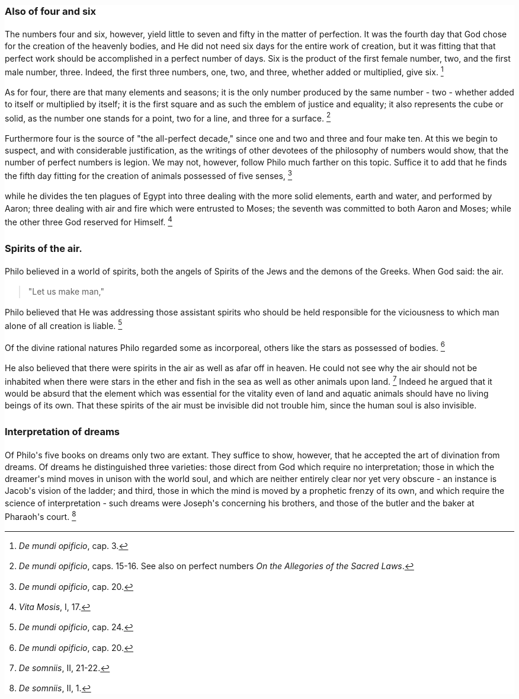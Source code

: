 ### Also of four and six

The numbers four and six, however, yield little to seven and fifty in the matter of perfection. It was the fourth day that God chose for the creation of the heavenly bodies, and He did not need six days for the entire work of creation, but it was fitting that that perfect work should be accomplished in a perfect number of days. Six is the product of the first female number, two, and the first male number, three. Indeed, the first three numbers, one, two, and three, whether added or multiplied, give six. [^356:4] 

 [^356:4]: _De mundi opificio_, cap. 3.

As for four, there are that many elements and seasons; it is the only number produced by the same number - two - whether added to itself or multiplied by itself; it is the first square and as such the emblem of justice and equality; it also represents the cube or solid, as the number one stands for a point, two for a line, and three for a surface. [^357:1] 

 [^357:1]: _De mundi opificio_, caps. 15-16. See also on perfect numbers _On the Allegories of the Sacred Laws_.

Furthermore four is the source of "the all-perfect decade," since one and two and three and four make ten. At this we begin to suspect, and with considerable justification, as the writings of other devotees of the philosophy of numbers would show, that the number of perfect numbers is legion. We may not, however, follow Philo much farther on this topic. Suffice it to add that he finds the fifth day fitting for the creation of animals possessed of five senses, [^357:2] 

 [^357:2]: _De mundi opificio_, cap. 20.

while he divides the ten plagues of Egypt into three dealing with the more solid elements, earth and water, and performed by Aaron; three dealing with air and fire which were entrusted to Moses; the seventh was committed to both Aaron and Moses; while the other three God reserved for Himself. [^357:3] 

 [^357:3]: _Vita Mosis_, I, 17.

### Spirits of the air.

Philo believed in a world of spirits, both the angels of Spirits of the Jews and the demons of the Greeks. When God said: the air. 

> "Let us make man," 

Philo believed that He was addressing those assistant spirits who should be held responsible for the viciousness to which man alone of all creation is liable. [^357:4]

 [^357:4]: _De mundi opificio_, cap. 24.

Of the divine rational natures Philo regarded some as incorporeal, others like the stars as possessed of bodies. [^357:5] 

 [^357:5]: _De mundi opificio_, cap. 20.

He also believed that there were spirits in the air as well as afar off in heaven. He could not see why the air should not be inhabited when there were stars in the ether and fish in the sea as well as other animals upon land. [^357:6] Indeed he argued that it would be absurd that the element which was essential for the vitality even of land and aquatic animals should have no living beings of its own. That these spirits of the air must be invisible did not trouble him, since the human soul is also invisible. 

 [^357:6]: _De somniis_, II, 21-22.

### Interpretation of dreams

Of Philo's five books on dreams only two are extant. They suffice to show, however, that he accepted the art of divination from dreams. Of dreams he distinguished three varieties: those direct from God which require no interpretation; those in which the dreamer's mind moves in unison with the world soul, and which are neither entirely clear nor yet very obscure - an instance is Jacob's vision of the ladder; and third, those in which the mind is moved by a prophetic frenzy of its own, and which require the science of interpretation - such dreams were Joseph's concerning his brothers, and those of the butler and the baker at Pharaoh's court. [^358:1] 


 [^348:1]: The literature dealing in general with Philo and his philosophy is too extensive to indicate here, while there has been no study primarily devoted to our interest in him. It may be useful to note, however, the most recent editions of his works and studies concerning him, from which the reader can learn of earlier researches. See also Leopold Cohn, _The Latest Researches on Philo of Alexandria_ (Reprinted from The Jewish Quarterly Review), London, 1892.  
 [^349:1]: The genuineness of this treatise, denied by Graetz and Lucius in the mid-nineteenth century, was amply demonstrated by L. Massebieau, Revue de I'Histoire des Religions, XVI (1887), 170-98, 284-319; Conybeare, Philo about the _Contemplative Life_, Oxford, 1895; and P.Wendland, Die Therapeuten und die Philonische Schrift vom Beschaulichen Leben, in Jahrb. f. Class. Philologie, Band 22 (1896), 693-770. In St. John's College Library, Oxford, in a manuscript of the early eleventh century (MS 128, fol. 215 fif) with Dionysius the Areopagite on the ecclesiastical hierarchy, is, Philonis de excircumcisione credentibus in Aegypto Christianis simul et monachis ex suprascripto ab eo sermone de vita theorica aut de orantibus. 
 [^350:1]: De mundi opificio, caps. 49 and 50. 
 [^350:2]: _On the Contemplative Life_, Chapter 9.
 [^350:3]: So he states in the opening sentences of the other treatise; it is not extant. 
 [^350:4]: _De mundi opificio_, caps. 54 and 55.
 [^350:5]: Reville,J., _Le logos, d'apres Philon d'Alexandrie_, Geneve, 1877. 
 [^351:1]: Lincoln College, Oxford, has a 12th century MS in Greek of the _De vita Mosis_ and _De virtutibus_,  - MS 34.
 [^351:2]: The _Alexander sive de antmalibus_ and the complete text of the _De providentia_ exist only in Armenian translation, see Cohn (1892), p. 16. _The Biblical Antiquittes_, extant only in an imperfect Latin version, is not regarded as a genuine work, - see W.O.E.Oesterlev and G.H.Box, _The Biblical Antiquities of Philo_, now first translated from the old Latin version by M. R. James (1917), p. 7.
 [^351:3]: Cohn (1892), II.
 [^351:4]: II, 17.
 [^352:1]: (_Quod omnis probus liber sit_, cap. xi); also _The Law Concerning Murderers_, cap. 4.
 [^352:2]: On Dreams, I, 38.
 [^352:3]: Numbers XXNII-XXV.  Balaam is, of course, referred to in a number of other passages of the Bible: Deut., XXIII, 3-6; Joshua, XIII, 22; XXIV, 9-10; Nehemiah, XIII, 1ff; Micah, VI, 5; Second Peter, II, 15-16; Jude, 11; Revelation, II, 14.
 [^353:1]: _Vita Mosis_, I, 48-50. Besides discussion of Balaam in various Biblical commentaries,  dictionaries, and encyclopedias, see Hengstenberg, _Die Geschichte Bileams und seime Weissagungen_, 1842.
 [^353:2]: _De migrat. Abrahami_, cap. 32.
 [^353:3]: _De migrat. Abrahami_, and. _De somniis_, cap. 10.
 [^353:4]: De monarchia, I, x. De snundi optficto, cap. 14.
 [^353:5]: _De mundi opificio_, caps. 18, 50 and 24. See also his _De gigantibus_ and _Περὶ τοῦ θεοπέμπτους εἶναι τοὺς ὀνείρους_ - Perí toú theopémptous eínai toús oneírous - The gods of the gods are these dreams.
 [^353:6]: Ibid., Cap. 50. Huet, the noted French scholar of the 17th century, states in his edition of Origen that “Philo after his custom repeats an opinion of Plato’s and almost his very words for ... he asserts that the stars are not only animals but also the purest intellects." Migne PG, XVII, col. 978.
 [^354:1]: _De monarchia_, I, i; _De mundi opificio_, cap. 14. 
 [^354:2]: _De monarchia_, I, i; _De migratione Abrahamii_ cap. 32; _De mundi opificio_, cap. 40. 
 [^354:3]: Eusebius, _De praep. Evang_., cap. 13. 
 [^354:4]:  _De mundi opificio_, cap. 19. 
 [^354:5]: _De somniis_, II, 16. 
 [^354:6]: _De somniis_., I, 22.
 [^354:7]: _De hello Jud_., V, 5, 5; _Antiq_., III. 7, 7-8. 
 [^355:1]: _Der Stern der Weisen_ (1827), p. 36. "Nur war ihre Astrologie dem Theismus untergeordnet. Der Eine Gott erschien immer als der Herrscher des Himmelsheeres. Sie betrachteten aber die Sterne als lebende gottliche Wesen und Machte des Himmels." 
 [^355:2]: M&uuml;nter (1827), pp. 38-39, 43, 45, etc. On the subject of Jewish astrology see also: D.Nielsen, Die altarabische Mondreligion und die mosaische Uberlieferung, Strasburg, 1904; F.Hommel, Der Gestirndienst der alien Araber und die altisraelitische Uberlieferung, M&uuml;nich, 1901. 
 [^355:3]: Such as Aulus Gellius, Macrobius, and Censorinus. These writers seem to have taken it from Varro. We have also noted number mysticism in Plutarch's Essays. 
 [^355:4]: Browne (1650) IV, 12. 
 [^355:5]: _De mumdi opificio_, cap. 40. 
 [^355:6]: _De mumdi opificio_, caps. 30-42. 
 [^356:1]: For the later influence of such doctrines in the Mohammedan world see D.B.Macdonald, _Muslim Theology, Jurisprudence, and Constitutional Theory_, 1903, pp. 42-3, concerning the “Seveners” and the “Twelvers” and the doctrine of the hidden Iman.
 [^356:2]: D.B.Macdonald, _Muslim Theology, Jurisprudence, and Constitutional Theory_, 1903, “Thus we have a scribes of seven times seven Imans, the first, and thereafter each seventh, having the superior dignity of Prophet. The last of the forty nine Imans, this Muhammad ibn Isma'il, is the greatest and last ot the Prophets."
 [^356:3]: _De. vita. contemplativa_, cap. 8. It will be recalled that the fifty books of the _Digest_ of Justinian are similarly divided.
 [^358:1]: _De somniis_, II, 1.
 [^359:1]: Cap. 38.
 [^359:2]: II, 37.
 [^359:1]: Cap. 5.
 [^359:2]: Since I finished this chapter, I have noted that the "folk-lore in the Old Testament" has led Sir James Frazer to write a passage on "the harlequins of history" somewhat similar to that of Philo on Joseph's coat of many colors. After remarking that friends and foes behold these politicians of the present and historical figures of the future from opposite sides and see only that particular hue of the coat which happens to be turned toward them, Sir James concludes (1918), II, 502, "It is for the impartial historian to contemplate these harlequins from every side and to paint them in their coats of many colors, neither altogether so white as they appeared to their friends nor altogether so black as they seemed to their enemies." But who can paint out the bloodstains? 